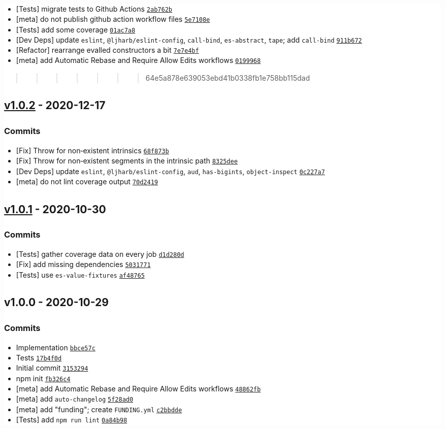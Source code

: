 - [Tests] migrate tests to Github Actions [`2ab762b`](https://github.com/ljharb/get-intrinsic/commit/2ab762b48164aea8af37a40ba105bbc8246ab8c4)
- [meta] do not publish github action workflow files [`5e7108e`](https://github.com/ljharb/get-intrinsic/commit/5e7108e4768b244d48d9567ba4f8a6cab9c65b8e)
- [Tests] add some coverage [`01ac7a8`](https://github.com/ljharb/get-intrinsic/commit/01ac7a87ac29738567e8524cd8c9e026b1fa8cb3)
- [Dev Deps] update `eslint`, `@ljharb/eslint-config`, `call-bind`, `es-abstract`, `tape`; add `call-bind` [`911b672`](https://github.com/ljharb/get-intrinsic/commit/911b672fbffae433a96924c6ce013585e425f4b7)
- [Refactor] rearrange evalled constructors a bit [`7e7e4bf`](https://github.com/ljharb/get-intrinsic/commit/7e7e4bf583f3799c8ac1c6c5e10d2cb553957347)
- [meta] add Automatic Rebase and Require Allow Edits workflows [`0199968`](https://github.com/ljharb/get-intrinsic/commit/01999687a263ffce0a3cb011dfbcb761754aedbc)
>>>>>>> 64e5a878e639053ebd41b0338fb1e758bb115dad

## [v1.0.2](https://github.com/ljharb/get-intrinsic/compare/v1.0.1...v1.0.2) - 2020-12-17

### Commits

- [Fix] Throw for non‑existent intrinsics [`68f873b`](https://github.com/ljharb/get-intrinsic/commit/68f873b013c732a05ad6f5fc54f697e55515461b)
- [Fix] Throw for non‑existent segments in the intrinsic path [`8325dee`](https://github.com/ljharb/get-intrinsic/commit/8325deee43128f3654d3399aa9591741ebe17b21)
- [Dev Deps] update `eslint`, `@ljharb/eslint-config`, `aud`, `has-bigints`, `object-inspect` [`0c227a7`](https://github.com/ljharb/get-intrinsic/commit/0c227a7d8b629166f25715fd242553892e458525)
- [meta] do not lint coverage output [`70d2419`](https://github.com/ljharb/get-intrinsic/commit/70d24199b620043cd9110fc5f426d214ebe21dc9)

## [v1.0.1](https://github.com/ljharb/get-intrinsic/compare/v1.0.0...v1.0.1) - 2020-10-30

### Commits

- [Tests] gather coverage data on every job [`d1d280d`](https://github.com/ljharb/get-intrinsic/commit/d1d280dec714e3f0519cc877dbcb193057d9cac6)
- [Fix] add missing dependencies [`5031771`](https://github.com/ljharb/get-intrinsic/commit/5031771bb1095b38be88ce7c41d5de88718e432e)
- [Tests] use `es-value-fixtures` [`af48765`](https://github.com/ljharb/get-intrinsic/commit/af48765a23c5323fb0b6b38dbf00eb5099c7bebc)

## v1.0.0 - 2020-10-29

### Commits

- Implementation [`bbce57c`](https://github.com/ljharb/get-intrinsic/commit/bbce57c6f33d05b2d8d3efa273ceeb3ee01127bb)
- Tests [`17b4f0d`](https://github.com/ljharb/get-intrinsic/commit/17b4f0d56dea6b4059b56fc30ef3ee4d9500ebc2)
- Initial commit [`3153294`](https://github.com/ljharb/get-intrinsic/commit/31532948de363b0a27dd9fd4649e7b7028ec4b44)
- npm init [`fb326c4`](https://github.com/ljharb/get-intrinsic/commit/fb326c4d2817c8419ec31de1295f06bb268a7902)
- [meta] add Automatic Rebase and Require Allow Edits workflows [`48862fb`](https://github.com/ljharb/get-intrinsic/commit/48862fb2508c8f6a57968e6d08b7c883afc9d550)
- [meta] add `auto-changelog` [`5f28ad0`](https://github.com/ljharb/get-intrinsic/commit/5f28ad019e060a353d8028f9f2591a9cc93074a1)
- [meta] add "funding"; create `FUNDING.yml` [`c2bbdde`](https://github.com/ljharb/get-intrinsic/commit/c2bbddeba73a875be61484ee4680b129a6d4e0a1)
- [Tests] add `npm run lint` [`0a84b98`](https://github.com/ljharb/get-intrinsic/commit/0a84b98b22b7cf7a748666f705b0003a493c35fd)